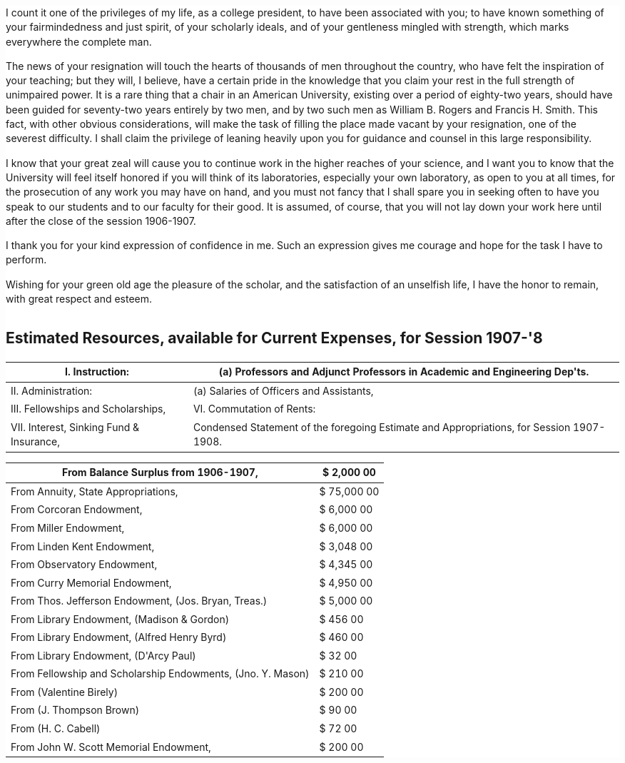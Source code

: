 I count it one of the privileges of my life, as a college president, to have been associated with you; to have known something of your fairmindedness and just spirit, of your scholarly ideals, and of your gentleness mingled with strength, which marks everywhere the complete man.

The news of your resignation will touch the hearts of thousands of men throughout the country, who have felt the inspiration of your teaching; but they will, I believe, have a certain pride in the knowledge that you claim your rest in the full strength of unimpaired power. It is a rare thing that a chair in an American University, existing over a period of eighty-two years, should have been guided for seventy-two years entirely by two men, and by two such men as William B. Rogers and Francis H. Smith. This fact, with other obvious considerations, will make the task of filling the place made vacant by your resignation, one of the severest difficulty. I shall claim the privilege of leaning heavily upon you for guidance and counsel in this large responsibility.

I know that your great zeal will cause you to continue work in the higher reaches of your science, and I want you to know that the University will feel itself honored if you will think of its laboratories, especially your own laboratory, as open to you at all times, for the prosecution of any work you may have on hand, and you must not fancy that I shall spare you in seeking often to have you speak to our students and to our faculty for their good. It is assumed, of course, that you will not lay down your work here until after the close of the session 1906-1907.

I thank you for your kind expression of confidence in me. Such an expression gives me courage and hope for the task I have to perform.

Wishing for your green old age the pleasure of the scholar, and the satisfaction of an unselfish life, I have the honor to remain, with great respect and esteem.

## Estimated Resources, available for Current Expenses, for Session 1907-'8

| I. Instruction: | (a) Professors and Adjunct Professors in Academic and Engineering Dep'ts. |
|-----------------|--------------------------------------------------------------------------|
| II. Administration: | (a) Salaries of Officers and Assistants,                               |
| III. Fellowships and Scholarships, | VI. Commutation of Rents:                                     |
| VII. Interest, Sinking Fund & Insurance, | Condensed Statement of the foregoing Estimate and Appropriations, for Session 1907-1908. |

| From Balance Surplus from 1906-1907, | $ 2,000 00 |
|-------------------------------------|--------------|
| From Annuity, State Appropriations, | $ 75,000 00 |
| From Corcoran Endowment, | $ 6,000 00 |
| From Miller Endowment, | $ 6,000 00 |
| From Linden Kent Endowment, | $ 3,048 00 |
| From Observatory Endowment, | $ 4,345 00 |
| From Curry Memorial Endowment, | $ 4,950 00 |
| From Thos. Jefferson Endowment, (Jos. Bryan, Treas.) | $ 5,000 00 |
| From Library Endowment, (Madison & Gordon) | $ 456 00 |
| From Library Endowment, (Alfred Henry Byrd) | $ 460 00 |
| From Library Endowment, (D'Arcy Paul) | $ 32 00 |
| From Fellowship and Scholarship Endowments, (Jno. Y. Mason) | $ 210 00 |
| From (Valentine Birely) | $ 200 00 |
| From (J. Thompson Brown) | $ 90 00 |
| From (H. C. Cabell) | $ 72 00 |
| From John W. Scott Memorial Endowment, | $ 200 00 |